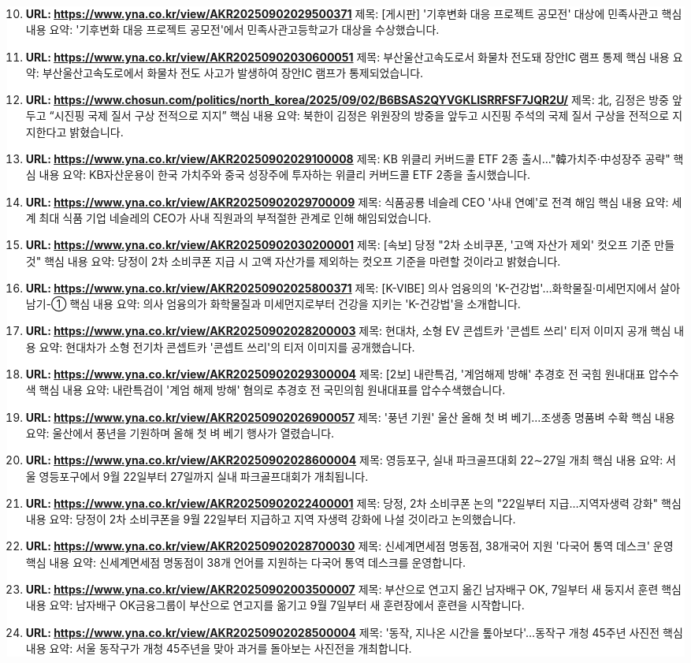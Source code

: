 10. **URL: https://www.yna.co.kr/view/AKR20250902029500371**
    제목: [게시판] '기후변화 대응 프로젝트 공모전' 대상에 민족사관고
    핵심 내용 요약: '기후변화 대응 프로젝트 공모전'에서 민족사관고등학교가 대상을 수상했습니다.

11. **URL: https://www.yna.co.kr/view/AKR20250902030600051**
    제목: 부산울산고속도로서 화물차 전도돼 장안IC 램프 통제
    핵심 내용 요약: 부산울산고속도로에서 화물차 전도 사고가 발생하여 장안IC 램프가 통제되었습니다.

12. **URL: https://www.chosun.com/politics/north_korea/2025/09/02/B6BSAS2QYVGKLISRRFSF7JQR2U/**
    제목: 北, 김정은 방중 앞두고 “시진핑 국제 질서 구상 전적으로 지지”
    핵심 내용 요약: 북한이 김정은 위원장의 방중을 앞두고 시진핑 주석의 국제 질서 구상을 전적으로 지지한다고 밝혔습니다.

13. **URL: https://www.yna.co.kr/view/AKR20250902029100008**
    제목: KB 위클리 커버드콜 ETF 2종 출시…"韓가치주·中성장주 공략"
    핵심 내용 요약: KB자산운용이 한국 가치주와 중국 성장주에 투자하는 위클리 커버드콜 ETF 2종을 출시했습니다.

14. **URL: https://www.yna.co.kr/view/AKR20250902029700009**
    제목: 식품공룡 네슬레 CEO '사내 연예'로 전격 해임
    핵심 내용 요약: 세계 최대 식품 기업 네슬레의 CEO가 사내 직원과의 부적절한 관계로 인해 해임되었습니다.

15. **URL: https://www.yna.co.kr/view/AKR20250902030200001**
    제목: [속보] 당정 "2차 소비쿠폰, '고액 자산가 제외' 컷오프 기준 만들 것"
    핵심 내용 요약: 당정이 2차 소비쿠폰 지급 시 고액 자산가를 제외하는 컷오프 기준을 마련할 것이라고 밝혔습니다.

16. **URL: https://www.yna.co.kr/view/AKR20250902025800371**
    제목: [K-VIBE] 의사 엄융의의 'K-건강법'…화학물질·미세먼지에서 살아남기-①
    핵심 내용 요약: 의사 엄융의가 화학물질과 미세먼지로부터 건강을 지키는 'K-건강법'을 소개합니다.

17. **URL: https://www.yna.co.kr/view/AKR20250902028200003**
    제목: 현대차, 소형 EV 콘셉트카 '콘셉트 쓰리' 티저 이미지 공개
    핵심 내용 요약: 현대차가 소형 전기차 콘셉트카 '콘셉트 쓰리'의 티저 이미지를 공개했습니다.

18. **URL: https://www.yna.co.kr/view/AKR20250902029300004**
    제목: [2보] 내란특검, '계엄해제 방해' 추경호 전 국힘 원내대표 압수수색
    핵심 내용 요약: 내란특검이 '계엄 해제 방해' 혐의로 추경호 전 국민의힘 원내대표를 압수수색했습니다.

19. **URL: https://www.yna.co.kr/view/AKR20250902026900057**
    제목: '풍년 기원' 울산 올해 첫 벼 베기…조생종 명품벼 수확
    핵심 내용 요약: 울산에서 풍년을 기원하며 올해 첫 벼 베기 행사가 열렸습니다.

20. **URL: https://www.yna.co.kr/view/AKR20250902028600004**
    제목: 영등포구, 실내 파크골프대회 22∼27일 개최
    핵심 내용 요약: 서울 영등포구에서 9월 22일부터 27일까지 실내 파크골프대회가 개최됩니다.

21. **URL: https://www.yna.co.kr/view/AKR20250902022400001**
    제목: 당정, 2차 소비쿠폰 논의 "22일부터 지급…지역자생력 강화"
    핵심 내용 요약: 당정이 2차 소비쿠폰을 9월 22일부터 지급하고 지역 자생력 강화에 나설 것이라고 논의했습니다.

22. **URL: https://www.yna.co.kr/view/AKR20250902028700030**
    제목: 신세계면세점 명동점, 38개국어 지원 '다국어 통역 데스크' 운영
    핵심 내용 요약: 신세계면세점 명동점이 38개 언어를 지원하는 다국어 통역 데스크를 운영합니다.

23. **URL: https://www.yna.co.kr/view/AKR20250902003500007**
    제목: 부산으로 연고지 옮긴 남자배구 OK, 7일부터 새 둥지서 훈련
    핵심 내용 요약: 남자배구 OK금융그룹이 부산으로 연고지를 옮기고 9월 7일부터 새 훈련장에서 훈련을 시작합니다.

24. **URL: https://www.yna.co.kr/view/AKR20250902028500004**
    제목: '동작, 지나온 시간을 톺아보다'…동작구 개청 45주년 사진전
    핵심 내용 요약: 서울 동작구가 개청 45주년을 맞아 과거를 돌아보는 사진전을 개최합니다.
